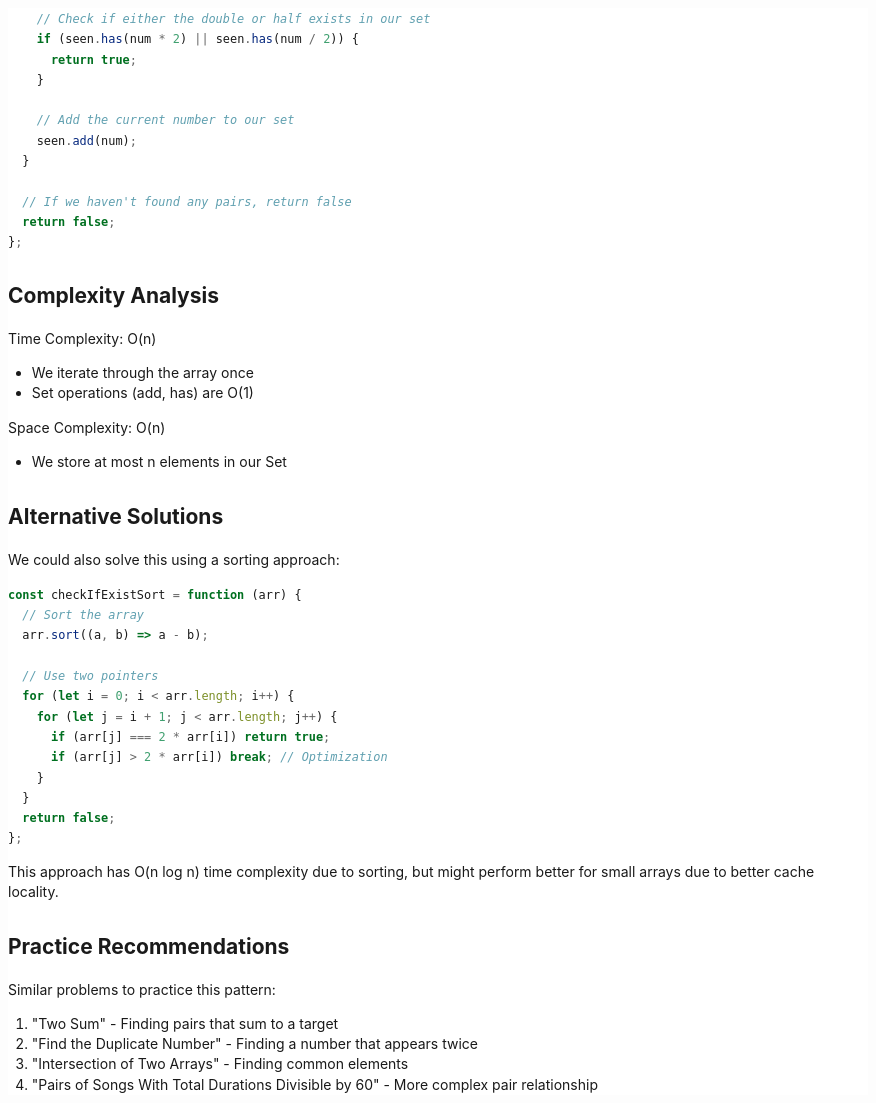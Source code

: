 ```javascript
    // Check if either the double or half exists in our set
    if (seen.has(num * 2) || seen.has(num / 2)) {
      return true;
    }

    // Add the current number to our set
    seen.add(num);
  }

  // If we haven't found any pairs, return false
  return false;
};
```

## **Complexity Analysis**

Time Complexity: O(n)

- We iterate through the array once
- Set operations (add, has) are O(1)

Space Complexity: O(n)

- We store at most n elements in our Set

## **Alternative Solutions**

We could also solve this using a sorting approach:

```javascript
const checkIfExistSort = function (arr) {
  // Sort the array
  arr.sort((a, b) => a - b);

  // Use two pointers
  for (let i = 0; i < arr.length; i++) {
    for (let j = i + 1; j < arr.length; j++) {
      if (arr[j] === 2 * arr[i]) return true;
      if (arr[j] > 2 * arr[i]) break; // Optimization
    }
  }
  return false;
};
```

This approach has O(n log n) time complexity due to sorting, but might perform better for small arrays due to better cache locality.

## **Practice Recommendations**

Similar problems to practice this pattern:

1. "Two Sum" - Finding pairs that sum to a target
2. "Find the Duplicate Number" - Finding a number that appears twice
3. "Intersection of Two Arrays" - Finding common elements
4. "Pairs of Songs With Total Durations Divisible by 60" - More complex pair relationship
